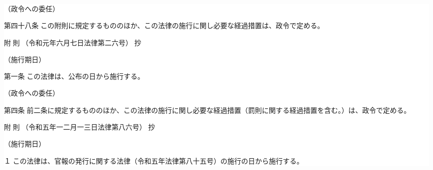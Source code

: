 （政令への委任）

第四十八条 この附則に規定するもののほか、この法律の施行に関し必要な経過措置は、政令で定める。

附 則 （令和元年六月七日法律第二六号） 抄

（施行期日）

第一条 この法律は、公布の日から施行する。

（政令への委任）

第四条 前二条に規定するもののほか、この法律の施行に関し必要な経過措置（罰則に関する経過措置を含む。）は、政令で定める。

附 則 （令和五年一二月一三日法律第八六号） 抄

（施行期日）

１ この法律は、官報の発行に関する法律（令和五年法律第八十五号）の施行の日から施行する。
